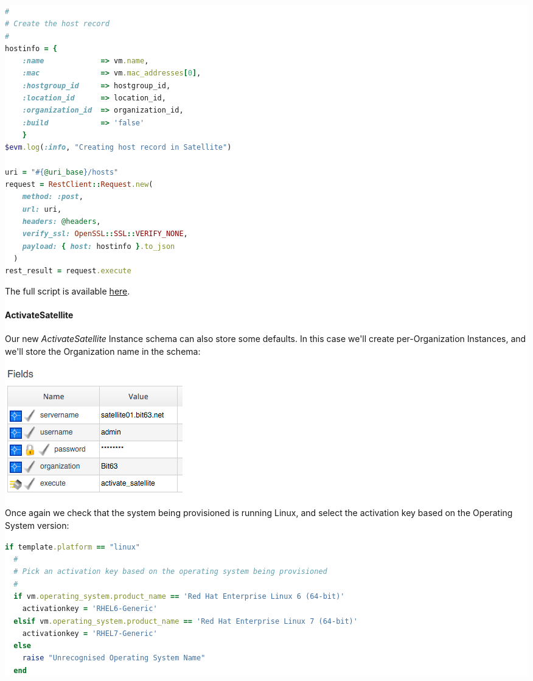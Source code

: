 ```ruby
#
# Create the host record
#
hostinfo = {
	:name             => vm.name,
	:mac              => vm.mac_addresses[0],
	:hostgroup_id     => hostgroup_id,
	:location_id      => location_id,
	:organization_id  => organization_id,
	:build            => 'false'
   	}
$evm.log(:info, "Creating host record in Satellite")
    
uri = "#{@uri_base}/hosts"
request = RestClient::Request.new(
	method: :post,
	url: uri,
	headers: @headers,
	verify_ssl: OpenSSL::SSL::VERIFY_NONE,
	payload: { host: hostinfo }.to_json
  )
rest_result = request.execute
```
The full script is available [here](https://github.com/pemcg/cloudforms-automation-howto-guide/blob/master/chapter17a/scripts/register_satellite.rb).

#### ActivateSatellite

Our new _ActivateSatellite_ Instance schema can also store some defaults. In this case we'll create per-Organization Instances, and we'll store the Organization name in the schema:

![screenshot](images/screenshot7.png)

Once again we check that the system being provisioned is running Linux, and select the activation key based on the Operating System version:

```ruby
if template.platform == "linux"
  #
  # Pick an activation key based on the operating system being provisioned
  #
  if vm.operating_system.product_name == 'Red Hat Enterprise Linux 6 (64-bit)'
    activationkey = 'RHEL6-Generic'
  elsif vm.operating_system.product_name == 'Red Hat Enterprise Linux 7 (64-bit)'
    activationkey = 'RHEL7-Generic'
  else
    raise "Unrecognised Operating System Name"
  end
```
 